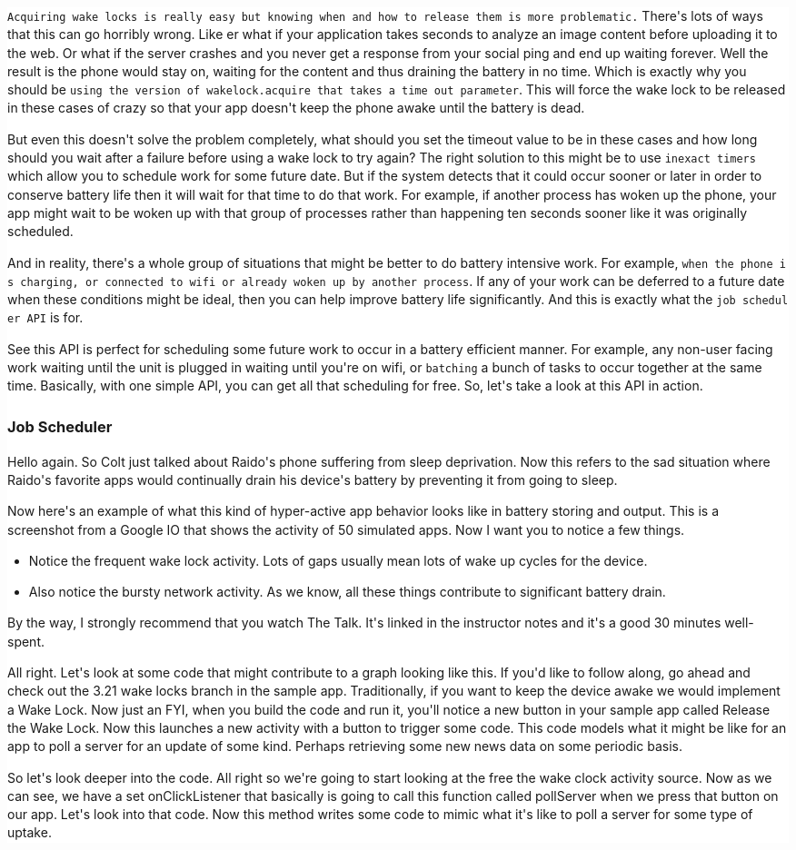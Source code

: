 `Acquiring wake locks is really easy but knowing when and how to release them is more problematic.` There's lots of ways that this can go horribly wrong. Like er what if your application takes seconds to analyze an image content before uploading it to the web. Or what if the server crashes and you never get a response from your social ping and end up waiting forever. Well the result is the phone would stay on, waiting for the content and thus draining the battery in no time. Which is exactly why you should be `using the version of wakelock.acquire that takes a time out parameter`. This will force the wake lock to be released in these cases of crazy so that your app doesn't keep the phone awake until the battery is dead.

But even this doesn't solve the problem completely, what should you set the timeout value to be in these cases and how long should you wait after a failure before using a wake lock to try again? The right solution to this might be to use `inexact timers` which allow you to schedule work for some future date. But if the system detects that it could occur sooner or later in order to conserve battery life then it will wait for that time to do that work. For example, if another process has woken up the phone, your app might wait to be woken up with that group of processes rather than happening ten seconds sooner like it was originally scheduled.

And in reality, there's a whole group of situations that might be better to do battery intensive work. For example, `when the phone is charging, or connected to wifi or already woken up by another process`. If any of your work can be deferred to a future date when these conditions might be ideal, then you can help improve battery life significantly. And this is exactly what the `job scheduler API` is for.

See this API is perfect for scheduling some future work to occur in a battery efficient manner. For example, any non-user facing work waiting until the unit is plugged in waiting until you're on wifi, or `batching` a bunch of tasks to occur together at the same time. Basically, with one simple API, you can get all that scheduling for free. So, let's take a look at this API in action. 

### Job Scheduler
Hello again. So Colt just talked about Raido's phone suffering from sleep deprivation. Now this refers to the sad situation where Raido's favorite apps would continually drain his device's battery by preventing it from going to sleep.

Now here's an example of what this kind of hyper-active app behavior looks like in battery storing and output. This is a screenshot from a Google IO that shows the activity of 50 simulated apps. Now I want you to notice a few things.

* Notice the frequent wake lock activity. Lots of gaps usually mean lots of wake up cycles for the device.

* Also notice the bursty network activity. As we know, all these things contribute to significant battery drain.

By the way, I strongly recommend that you watch The Talk. It's linked in the instructor notes and it's a good 30 minutes well-spent.

All right. Let's look at some code that might contribute to a graph looking like this. If you'd like to follow along, go ahead and check out the 3.21 wake locks branch in the sample app. Traditionally, if you want to keep the device awake we would implement a Wake Lock. Now just an FYI, when you build the code and run it, you'll notice a new button in your sample app called Release the Wake Lock. Now this launches a new activity with a button to trigger some code. This code models what it might be like for an app to poll a server for an update of some kind. Perhaps retrieving some new news data on some periodic basis.

So let's look deeper into the code. All right so we're going to start looking at the free the wake clock activity source. Now as we can see, we have a set onClickListener that basically is going to call this function called pollServer when we press that button on our app. Let's look into that code. Now this method writes some code to mimic what it's like to poll a server for some type of uptake.
